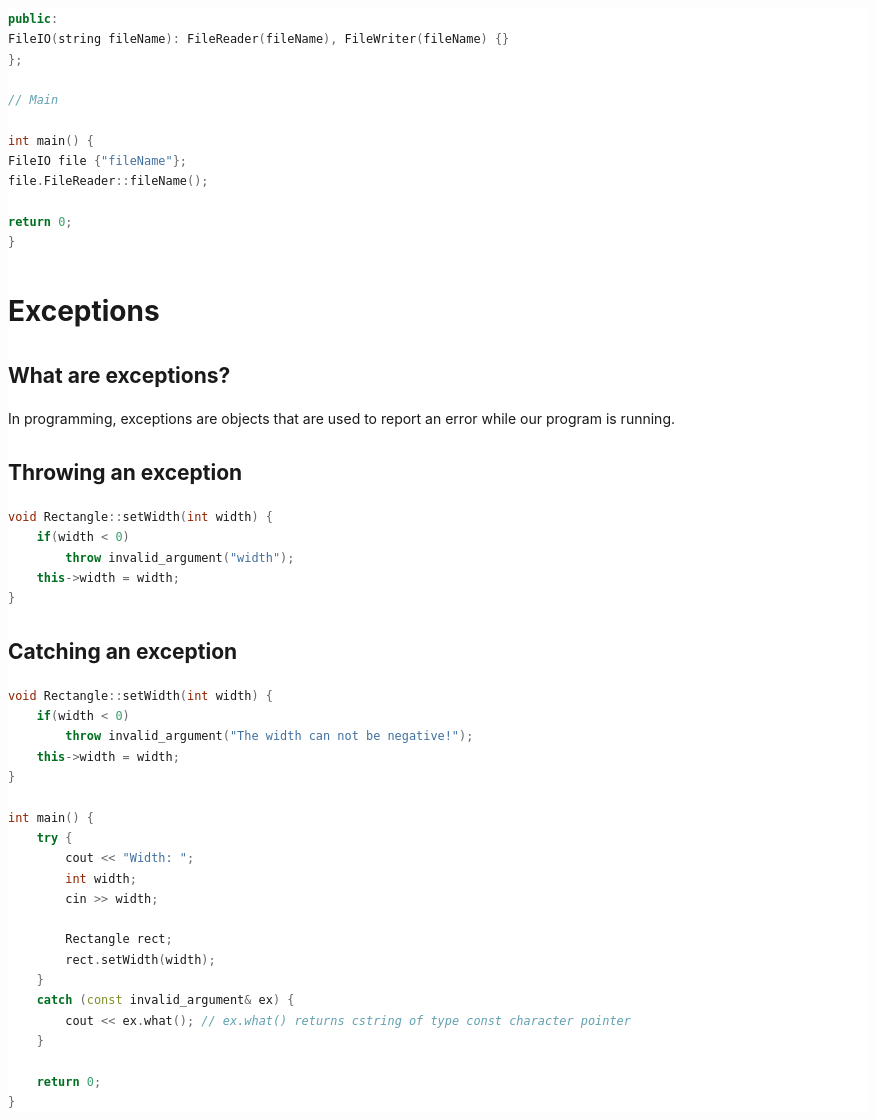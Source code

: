 ```c++
public:
FileIO(string fileName): FileReader(fileName), FileWriter(fileName) {}
};

// Main

int main() {
FileIO file {"fileName"};
file.FileReader::fileName();

return 0;
}
```

# Exceptions

## What are exceptions?

In programming, exceptions are objects that are used to report an error while our program is running.

## Throwing an exception

```c++
void Rectangle::setWidth(int width) {
    if(width < 0)
        throw invalid_argument("width");
    this->width = width;
}
```

## Catching an exception

```c++
void Rectangle::setWidth(int width) {
    if(width < 0)
        throw invalid_argument("The width can not be negative!");
    this->width = width;
}

int main() {
    try {
        cout << "Width: ";
        int width;
        cin >> width;

        Rectangle rect;
        rect.setWidth(width);
    }
    catch (const invalid_argument& ex) {
        cout << ex.what(); // ex.what() returns cstring of type const character pointer
    }

    return 0;
}
```
